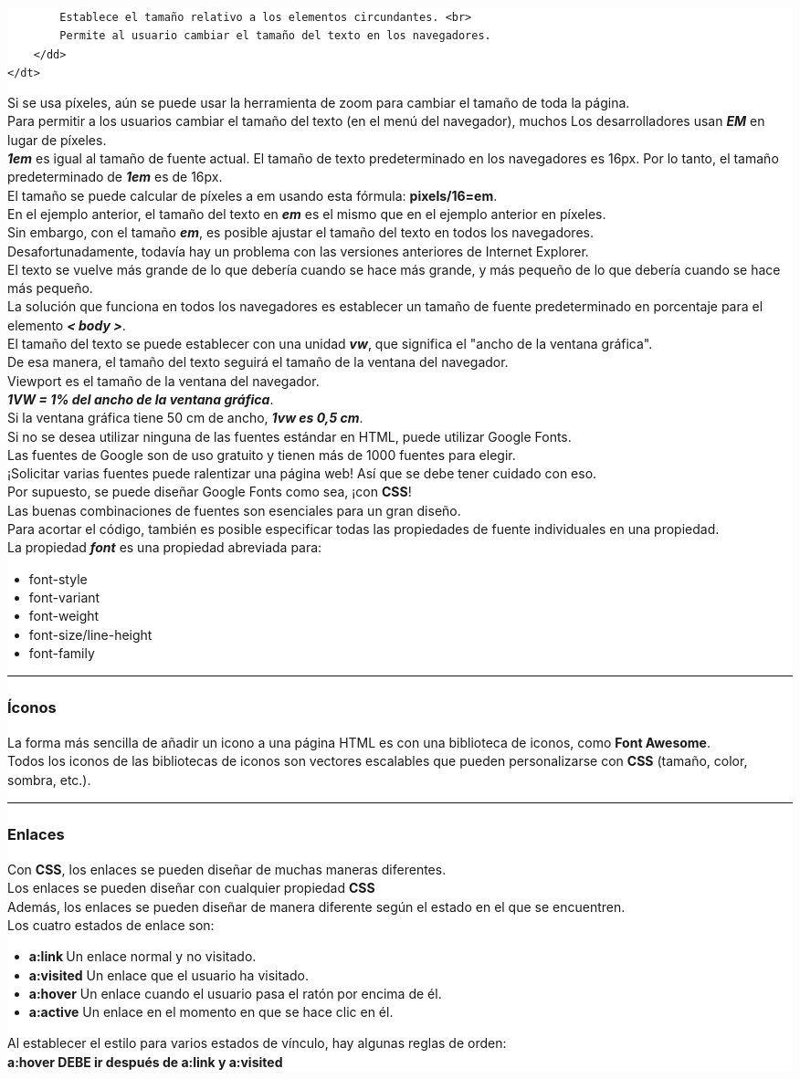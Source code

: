             Establece el tamaño relativo a los elementos circundantes. <br>
            Permite al usuario cambiar el tamaño del texto en los navegadores.
        </dd>
    </dt>
</dl>    
Si se usa píxeles, aún se puede usar la herramienta de zoom para cambiar el tamaño de toda la página. <br>
Para permitir a los usuarios cambiar el tamaño del texto (en el menú del navegador), muchos Los desarrolladores usan <b><i>EM</i></b> en lugar de píxeles. <br>
<b><i>1em</i></b> es igual al tamaño de fuente actual. El tamaño de texto predeterminado en los navegadores es 16px. Por lo tanto, el tamaño predeterminado de <b><i>1em</i></b> es de 16px. <br>
El tamaño se puede calcular de píxeles a em usando esta fórmula: <b>pixels/16=em</b>. <br>
En el ejemplo anterior, el tamaño del texto en <b><i>em</i></b> es el mismo que en el ejemplo anterior en píxeles. <br>
Sin embargo, con el tamaño <b><i>em</i></b>, es posible ajustar el tamaño del texto en todos los navegadores. <br>
Desafortunadamente, todavía hay un problema con las versiones anteriores de Internet Explorer. <br>
El texto se vuelve más grande de lo que debería cuando se hace más grande, y más pequeño de lo que debería cuando se hace más pequeño. <br>
La solución que funciona en todos los navegadores es establecer un tamaño de fuente predeterminado en porcentaje para el elemento <b><i>< body ></i></b>. <br>
El tamaño del texto se puede establecer con una unidad <b><i>vw</i></b>, que significa el "ancho de la ventana gráfica". <br>
De esa manera, el tamaño del texto seguirá el tamaño de la ventana del navegador. <br>
Viewport es el tamaño de la ventana del navegador. <br>
<b><i>1VW = 1% del ancho de la ventana gráfica</i></b>. <br>
Si la ventana gráfica tiene 50 cm de ancho, <b><i>1vw es 0,5 cm</i></b>. <br>
Si no se desea utilizar ninguna de las fuentes estándar en HTML, puede utilizar Google Fonts. <br>
Las fuentes de Google son de uso gratuito y tienen más de 1000 fuentes para elegir. <br>
¡Solicitar varias fuentes puede ralentizar una página web! Así que se debe tener cuidado con eso. <br>
Por supuesto, se puede diseñar Google Fonts como sea, ¡con <b>CSS</b>! <br>
Las buenas combinaciones de fuentes son esenciales para un gran diseño. <br>
Para acortar el código, también es posible especificar todas las propiedades de fuente individuales en una propiedad. <br>
La propiedad <b><i>font</i></b> es una propiedad abreviada para:
<ul>
    <li>font-style</li>
    <li>font-variant</li>
    <li>font-weight</li>
    <li>font-size/line-height</li>
    <li>font-family</li>
</ul>
<hr>
<h3>Íconos</h3>
La forma más sencilla de añadir un icono a una página HTML es con una biblioteca de iconos, como <b>Font Awesome</b>. <br>
Todos los iconos de las bibliotecas de iconos son vectores escalables que pueden personalizarse con <b>CSS</b> (tamaño, color, sombra, etc.).
<hr>
<h3>Enlaces</h3>
Con <b>CSS</b>, los enlaces se pueden diseñar de muchas maneras diferentes. <br>
Los enlaces se pueden diseñar con cualquier propiedad <b>CSS</b> <br>
Además, los enlaces se pueden diseñar de manera diferente según el estado en el que se encuentren. <br>
Los cuatro estados de enlace son:
<ul>
    <li><b>a:link </b> Un enlace normal y no visitado.</li>
    <li><b>a:visited</b> Un enlace que el usuario ha visitado.</li>
    <li><b>a:hover</b> Un enlace cuando el usuario pasa el ratón por encima de él.</li>
    <li><b>a:active</b> Un enlace en el momento en que se hace clic en él.</li>
</ul>
Al establecer el estilo para varios estados de vínculo, hay algunas reglas de orden: <br>
<strong>a:hover DEBE ir después de a:link y a:visited</strong><br>